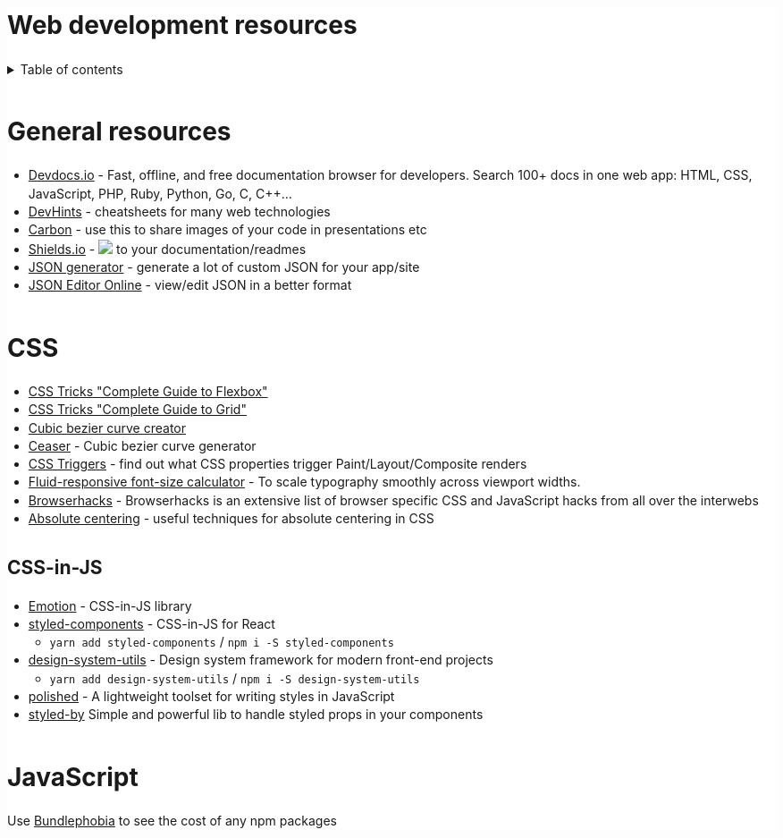# Web development resources

<details><summary>Table of contents</summary></details>

# General resources

- [Devdocs.io](http://devdocs.io/) - Fast, offline, and free documentation browser for developers. Search 100+ docs in one web app: HTML, CSS, JavaScript, PHP, Ruby, Python, Go, C, C++…
- [DevHints](https://devhints.io/) - cheatsheets for many web technologies
- [Carbon](<https://carbon.now.sh/?bg=rgba(171,%20184,%20195,%201)&t=seti&l=auto&ds=true&wc=true&wa=true&pv=32px&ph=32px&ln=false>) - use this to share images of your code in presentations etc
- [Shields.io](https://shields.io/) - ![](https://img.shields.io/badge/add-flare-green.svg?style=flat-square) to your documentation/readmes
- [JSON generator](https://next.json-generator.com/) - generate a lot of custom JSON for your app/site
- [JSON Editor Online](https://jsoneditoronline.org/) - view/edit JSON in a better format

# CSS

- [CSS Tricks "Complete Guide to Flexbox"](https://css-tricks.com/snippets/css/a-guide-to-flexbox/)
- [CSS Tricks "Complete Guide to Grid"](https://css-tricks.com/snippets/css/complete-guide-grid/)
- [Cubic bezier curve creator](http://cubic-bezier.com/#.17,.67,.83,.67)
- [Ceaser](http://matthewlein.com/ceaser/) - Cubic bezier curve generator
- [CSS Triggers](https://csstriggers.com/) - find out what CSS properties trigger Paint/Layout/Composite renders
- [Fluid-responsive font-size calculator](https://websemantics.uk/tools/responsive-font-calculator/) - To scale typography smoothly across viewport widths.
- [Browserhacks](http://browserhacks.com/) - Browserhacks is an extensive list of browser specific CSS and JavaScript hacks from all over the interwebs
- [Absolute centering](https://codepen.io/shshaw/full/gEiDt) - useful techniques for absolute centering in CSS

## CSS-in-JS

- [Emotion](http://emotion.sh/) - CSS-in-JS library
- [styled-components](https://styled-components.com) - CSS-in-JS for React
  - `yarn add styled-components` / `npm i -S styled-components`
- [design-system-utils](https://github.com/mrmartineau/design-system-utils) - Design system framework for modern front-end projects
  - `yarn add design-system-utils` / `npm i -S design-system-utils`
- [polished](https://polished.js.org/) - A lightweight toolset for writing styles in JavaScript
- [styled-by](https://github.com/brunobertolini/styled-by) Simple and powerful lib to handle styled props in your components

# JavaScript

Use [Bundlephobia](https://bundlephobia.com/) to see the cost of any npm packages
